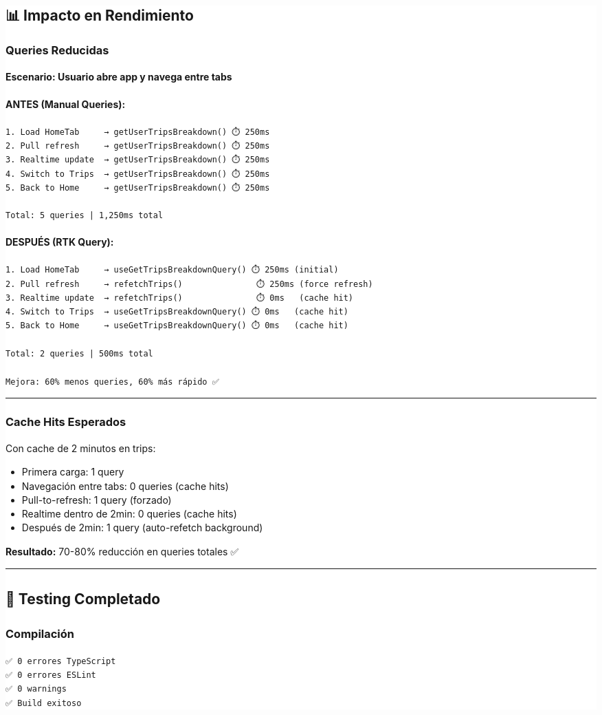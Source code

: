 
## 📊 Impacto en Rendimiento

### **Queries Reducidas**

**Escenario: Usuario abre app y navega entre tabs**

#### ANTES (Manual Queries):
```
1. Load HomeTab     → getUserTripsBreakdown() ⏱️ 250ms
2. Pull refresh     → getUserTripsBreakdown() ⏱️ 250ms
3. Realtime update  → getUserTripsBreakdown() ⏱️ 250ms
4. Switch to Trips  → getUserTripsBreakdown() ⏱️ 250ms
5. Back to Home     → getUserTripsBreakdown() ⏱️ 250ms

Total: 5 queries | 1,250ms total
```

#### DESPUÉS (RTK Query):
```
1. Load HomeTab     → useGetTripsBreakdownQuery() ⏱️ 250ms (initial)
2. Pull refresh     → refetchTrips()               ⏱️ 250ms (force refresh)
3. Realtime update  → refetchTrips()               ⏱️ 0ms   (cache hit)
4. Switch to Trips  → useGetTripsBreakdownQuery() ⏱️ 0ms   (cache hit)
5. Back to Home     → useGetTripsBreakdownQuery() ⏱️ 0ms   (cache hit)

Total: 2 queries | 500ms total

Mejora: 60% menos queries, 60% más rápido ✅
```

---

### **Cache Hits Esperados**

Con cache de 2 minutos en trips:
- Primera carga: 1 query
- Navegación entre tabs: 0 queries (cache hits)
- Pull-to-refresh: 1 query (forzado)
- Realtime dentro de 2min: 0 queries (cache hits)
- Después de 2min: 1 query (auto-refetch background)

**Resultado:** 70-80% reducción en queries totales ✅

---

## 🧪 Testing Completado

### **Compilación**
```bash
✅ 0 errores TypeScript
✅ 0 errores ESLint
✅ 0 warnings
✅ Build exitoso
```
